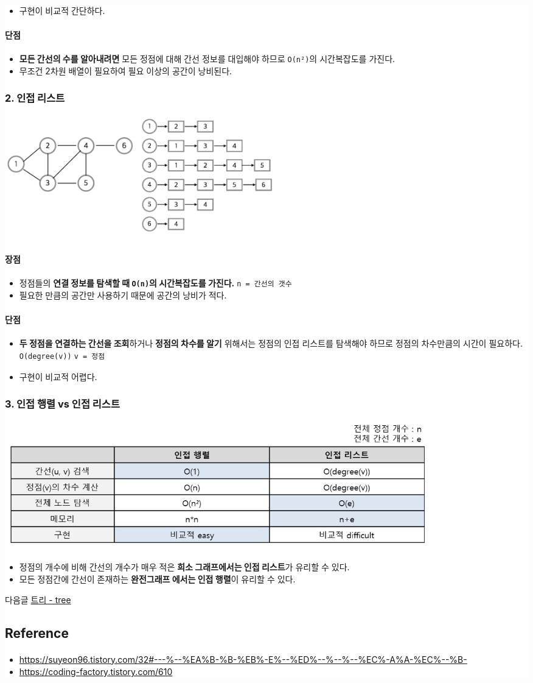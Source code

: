 - 구현이 비교적 간단하다.

#### 단점
- **모든 간선의 수를 알아내려면** 모든 정점에 대해 간선 정보를 대입해야 하므로 `O(n²)`의 시간복잡도를 가진다.
- 무조건 2차원 배열이 필요하여 필요 이상의 공간이 낭비된다.

### 2. 인접 리스트
<img width=450 src="/assets/images/posts/cs/adjacency-list.png">

#### 장점
- 정점들의 **연결 정보를 탐색할 때 `O(n)`의 시간복잡도를 가진다.** `n = 간선의 갯수`
- 필요한 만큼의 공간만 사용하기 때문에 공간의 낭비가 적다.

#### 단점
- **두 정점을 연결하는 간선을 조회**하거나 **정점의 차수를 알기** 위해서는 정점의 인접 리스트를 탐색해야 하므로 정점의 차수만큼의 시간이 필요하다. `O(degree(v))` `v = 정점`

- 구현이 비교적 어렵다.

### 3. 인접 행렬 vs 인접 리스트
<img width=700 src="/assets/images/posts/cs/matrix-vs-list.png">

- 정점의 개수에 비해 간선의 개수가 매우 적은 **희소 그래프에서는 인접 리스트**가 유리할 수 있다.
- 모든 정점간에 간선이 존재하는 **완전그래프 에서는 인접 행렬**이 유리할 수 있다.

다음글 [트리 - tree](../tree/tree.md)

## Reference
- https://suyeon96.tistory.com/32#---%--%EA%B-%B-%EB%-E%--%ED%--%--%--%EC%-A%A-%EC%--%B-
- https://coding-factory.tistory.com/610